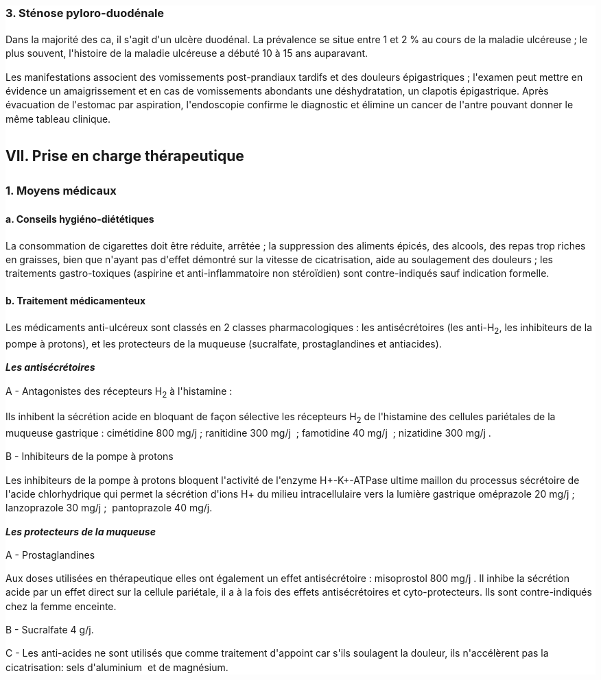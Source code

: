 ### 3. Sténose pyloro-duodénale

Dans la majorité des ca, il s'agit d'un ulcère duodénal. La prévalence se situe entre 1 et 2 % au cours de la maladie ulcéreuse ; le plus souvent, l'histoire de la maladie ulcéreuse a débuté 10 à 15 ans auparavant.

Les manifestations associent des vomissements post-prandiaux tardifs et des douleurs épigastriques ; l'examen peut mettre en évidence un amaigrissement et en cas de vomissements abondants une déshydratation, un clapotis épigastrique. Après évacuation de l'estomac par aspiration, l'endoscopie confirme le diagnostic et élimine un cancer de l'antre pouvant donner le même tableau clinique.

## VII. Prise en charge thérapeutique

### 1. Moyens médicaux

#### a. Conseils hygiéno-diététiques

La consommation de cigarettes doit être réduite, arrêtée ; la suppression des aliments épicés, des alcools, des repas trop riches en graisses, bien que n'ayant pas d'effet démontré sur la vitesse de cicatrisation, aide au soulagement des douleurs ; les traitements gastro-toxiques (aspirine et anti-inflammatoire non stéroïdien) sont contre-indiqués sauf indication formelle.

#### b. Traitement médicamenteux

Les médicaments anti-ulcéreux sont classés en 2 classes pharmacologiques : les antisécrétoires (les anti-H<sub>2</sub>, les inhibiteurs de la pompe à protons), et les protecteurs de la muqueuse (sucralfate, prostaglandines et antiacides).

***Les antisécrétoires***

A - Antagonistes des récepteurs H<sub>2</sub> à l'histamine :

Ils inhibent la sécrétion acide en bloquant de façon sélective les récepteurs H<sub>2</sub> de l'histamine des cellules pariétales de la muqueuse gastrique : cimétidine 800 mg/j ; ranitidine 300 mg/j  ; famotidine 40 mg/j  ; nizatidine 300 mg/j .

B - Inhibiteurs de la pompe à protons

Les inhibiteurs de la pompe à protons bloquent l'activité de l'enzyme H+-K+-ATPase ultime maillon du processus sécrétoire de l'acide chlorhydrique qui permet la sécrétion d'ions H+ du milieu intracellulaire vers la lumière gastrique oméprazole 20 mg/j ;  lanzoprazole 30 mg/j ;  pantoprazole 40 mg/j.

***Les protecteurs de la muqueuse***

A - Prostaglandines

Aux doses utilisées en thérapeutique elles ont également un effet antisécrétoire : misoprostol 800 mg/j . Il inhibe la sécrétion acide par un effet direct sur la cellule pariétale, il a à la fois des effets antisécrétoires et cyto-protecteurs. Ils sont contre-indiqués chez la femme enceinte.

B - Sucralfate 4 g/j.

C - Les anti-acides ne sont utilisés que comme traitement d'appoint car s'ils soulagent la douleur, ils n'accélèrent pas la cicatrisation: sels d'aluminium  et de magnésium.
